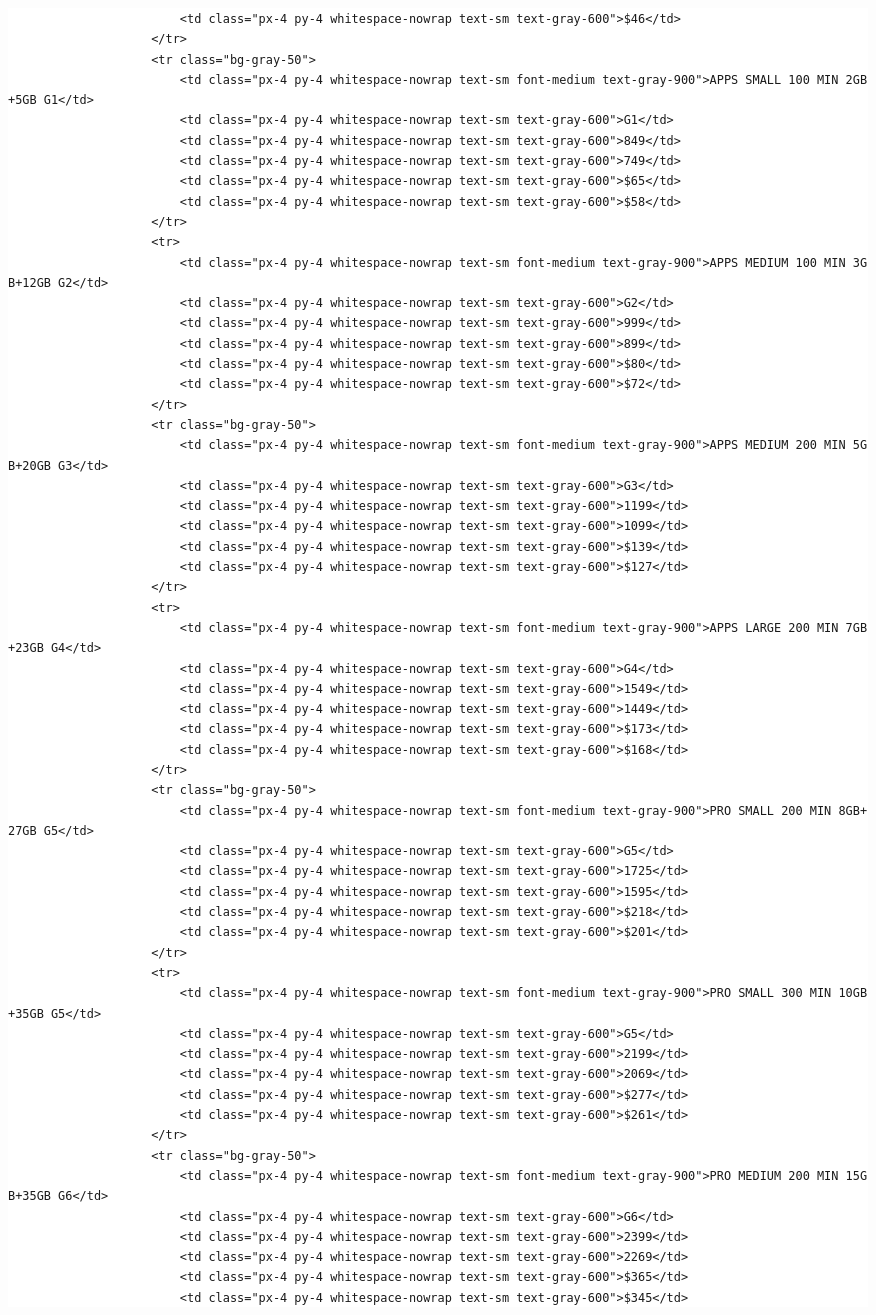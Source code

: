                            <td class="px-4 py-4 whitespace-nowrap text-sm text-gray-600">$46</td>
                        </tr>
                        <tr class="bg-gray-50">
                            <td class="px-4 py-4 whitespace-nowrap text-sm font-medium text-gray-900">APPS SMALL 100 MIN 2GB+5GB G1</td>
                            <td class="px-4 py-4 whitespace-nowrap text-sm text-gray-600">G1</td>
                            <td class="px-4 py-4 whitespace-nowrap text-sm text-gray-600">849</td>
                            <td class="px-4 py-4 whitespace-nowrap text-sm text-gray-600">749</td>
                            <td class="px-4 py-4 whitespace-nowrap text-sm text-gray-600">$65</td>
                            <td class="px-4 py-4 whitespace-nowrap text-sm text-gray-600">$58</td>
                        </tr>
                        <tr>
                            <td class="px-4 py-4 whitespace-nowrap text-sm font-medium text-gray-900">APPS MEDIUM 100 MIN 3GB+12GB G2</td>
                            <td class="px-4 py-4 whitespace-nowrap text-sm text-gray-600">G2</td>
                            <td class="px-4 py-4 whitespace-nowrap text-sm text-gray-600">999</td>
                            <td class="px-4 py-4 whitespace-nowrap text-sm text-gray-600">899</td>
                            <td class="px-4 py-4 whitespace-nowrap text-sm text-gray-600">$80</td>
                            <td class="px-4 py-4 whitespace-nowrap text-sm text-gray-600">$72</td>
                        </tr>
                        <tr class="bg-gray-50">
                            <td class="px-4 py-4 whitespace-nowrap text-sm font-medium text-gray-900">APPS MEDIUM 200 MIN 5GB+20GB G3</td>
                            <td class="px-4 py-4 whitespace-nowrap text-sm text-gray-600">G3</td>
                            <td class="px-4 py-4 whitespace-nowrap text-sm text-gray-600">1199</td>
                            <td class="px-4 py-4 whitespace-nowrap text-sm text-gray-600">1099</td>
                            <td class="px-4 py-4 whitespace-nowrap text-sm text-gray-600">$139</td>
                            <td class="px-4 py-4 whitespace-nowrap text-sm text-gray-600">$127</td>
                        </tr>
                        <tr>
                            <td class="px-4 py-4 whitespace-nowrap text-sm font-medium text-gray-900">APPS LARGE 200 MIN 7GB+23GB G4</td>
                            <td class="px-4 py-4 whitespace-nowrap text-sm text-gray-600">G4</td>
                            <td class="px-4 py-4 whitespace-nowrap text-sm text-gray-600">1549</td>
                            <td class="px-4 py-4 whitespace-nowrap text-sm text-gray-600">1449</td>
                            <td class="px-4 py-4 whitespace-nowrap text-sm text-gray-600">$173</td>
                            <td class="px-4 py-4 whitespace-nowrap text-sm text-gray-600">$168</td>
                        </tr>
                        <tr class="bg-gray-50">
                            <td class="px-4 py-4 whitespace-nowrap text-sm font-medium text-gray-900">PRO SMALL 200 MIN 8GB+27GB G5</td>
                            <td class="px-4 py-4 whitespace-nowrap text-sm text-gray-600">G5</td>
                            <td class="px-4 py-4 whitespace-nowrap text-sm text-gray-600">1725</td>
                            <td class="px-4 py-4 whitespace-nowrap text-sm text-gray-600">1595</td>
                            <td class="px-4 py-4 whitespace-nowrap text-sm text-gray-600">$218</td>
                            <td class="px-4 py-4 whitespace-nowrap text-sm text-gray-600">$201</td>
                        </tr>
                        <tr>
                            <td class="px-4 py-4 whitespace-nowrap text-sm font-medium text-gray-900">PRO SMALL 300 MIN 10GB+35GB G5</td>
                            <td class="px-4 py-4 whitespace-nowrap text-sm text-gray-600">G5</td>
                            <td class="px-4 py-4 whitespace-nowrap text-sm text-gray-600">2199</td>
                            <td class="px-4 py-4 whitespace-nowrap text-sm text-gray-600">2069</td>
                            <td class="px-4 py-4 whitespace-nowrap text-sm text-gray-600">$277</td>
                            <td class="px-4 py-4 whitespace-nowrap text-sm text-gray-600">$261</td>
                        </tr>
                        <tr class="bg-gray-50">
                            <td class="px-4 py-4 whitespace-nowrap text-sm font-medium text-gray-900">PRO MEDIUM 200 MIN 15GB+35GB G6</td>
                            <td class="px-4 py-4 whitespace-nowrap text-sm text-gray-600">G6</td>
                            <td class="px-4 py-4 whitespace-nowrap text-sm text-gray-600">2399</td>
                            <td class="px-4 py-4 whitespace-nowrap text-sm text-gray-600">2269</td>
                            <td class="px-4 py-4 whitespace-nowrap text-sm text-gray-600">$365</td>
                            <td class="px-4 py-4 whitespace-nowrap text-sm text-gray-600">$345</td>